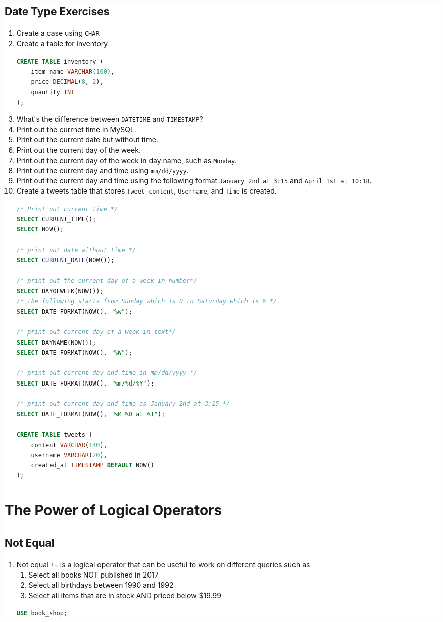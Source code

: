 ## Date Type Exercises
1. Create a case using `CHAR`
1. Create a table for inventory 
    ```sql
    CREATE TABLE inventory (
        item_name VARCHAR(100),
        price DECIMAL(8, 2),
        quantity INT
    );
    ```
1. What's the difference between `DATETIME` and `TIMESTAMP`?
1. Print out the currnet time in MySQL.
1. Print out the current date but without time.
1. Print out the current day of the week. 
1. Print out the current day of the week in day name, such as `Monday`. 
1. Print out the current day and time using `mm/dd/yyyy`.
1. Print out the current day and time using the following format `January 2nd at 3:15` and `April 1st at 10:18`.
1. Create a tweets table that stores `Tweet content`, `Username`, and `Time` is created. 
    ```sql
    /* Print out current time */
    SELECT CURRENT_TIME();
    SELECT NOW();

    /* print out date without time */
    SELECT CURRENT_DATE(NOW());

    /* print out the current day of a week in number*/
    SELECT DAYOFWEEK(NOW());
    /* the following starts from Sunday which is 0 to Saturday which is 6 */
    SELECT DATE_FORMAT(NOW(), "%w");

    /* print out current day of a week in text*/
    SELECT DAYNAME(NOW());
    SELECT DATE_FORMAT(NOW(), "%W");

    /* print out current day and time in mm/dd/yyyy */
    SELECT DATE_FORMAT(NOW(), "%m/%d/%Y");

    /* print out current day and time as January 2nd at 3:15 */
    SELECT DATE_FORMAT(NOW(), "%M %D at %T");

    CREATE TABLE tweets (
        content VARCHAR(140),
        username VARCHAR(20),
        created_at TIMESTAMP DEFAULT NOW()
    );
    ```



# The Power of Logical Operators
## Not Equal
1. Not equal `!=` is a logical operator that can be useful to work on different queries such as 
    1. Select all books NOT published in 2017
    1. Select all birthdays between 1990 and 1992
    1. Select all items that are in stock AND priced below $19.99
    ```sql
    USE book_shop;
